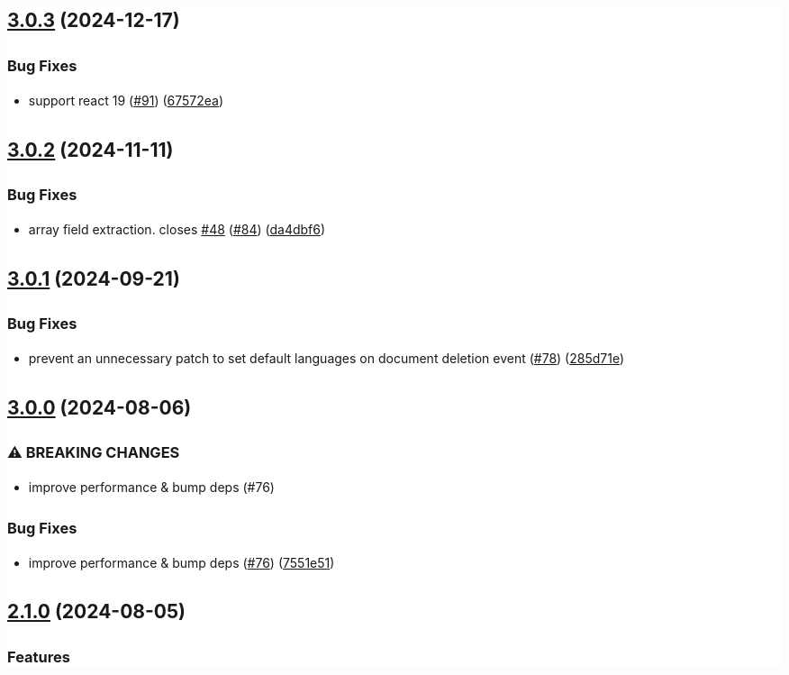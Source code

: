 ## [3.0.3](https://github.com/sanity-io/sanity-plugin-internationalized-array/compare/v3.0.2...v3.0.3) (2024-12-17)

### Bug Fixes

- support react 19 ([#91](https://github.com/sanity-io/sanity-plugin-internationalized-array/issues/91)) ([67572ea](https://github.com/sanity-io/sanity-plugin-internationalized-array/commit/67572ea70bde1253618d2bf5a82008f04e55f70a))

## [3.0.2](https://github.com/sanity-io/sanity-plugin-internationalized-array/compare/v3.0.1...v3.0.2) (2024-11-11)

### Bug Fixes

- array field extraction. closes [#48](https://github.com/sanity-io/sanity-plugin-internationalized-array/issues/48) ([#84](https://github.com/sanity-io/sanity-plugin-internationalized-array/issues/84)) ([da4dbf6](https://github.com/sanity-io/sanity-plugin-internationalized-array/commit/da4dbf64b110c7d3889d184d81146705c3e0905f))

## [3.0.1](https://github.com/sanity-io/sanity-plugin-internationalized-array/compare/v3.0.0...v3.0.1) (2024-09-21)

### Bug Fixes

- prevent an unnecessary patch to set default languages on document deletion event ([#78](https://github.com/sanity-io/sanity-plugin-internationalized-array/issues/78)) ([285d71e](https://github.com/sanity-io/sanity-plugin-internationalized-array/commit/285d71e03a5612ba4398dfccb2e4bd7ca5f682e0))

## [3.0.0](https://github.com/sanity-io/sanity-plugin-internationalized-array/compare/v2.1.0...v3.0.0) (2024-08-06)

### ⚠ BREAKING CHANGES

- improve performance & bump deps (#76)

### Bug Fixes

- improve performance & bump deps ([#76](https://github.com/sanity-io/sanity-plugin-internationalized-array/issues/76)) ([7551e51](https://github.com/sanity-io/sanity-plugin-internationalized-array/commit/7551e510a5ae30187c82402318f0d9dd1cb9f612))

## [2.1.0](https://github.com/sanity-io/sanity-plugin-internationalized-array/compare/v2.0.0...v2.1.0) (2024-08-05)

### Features
